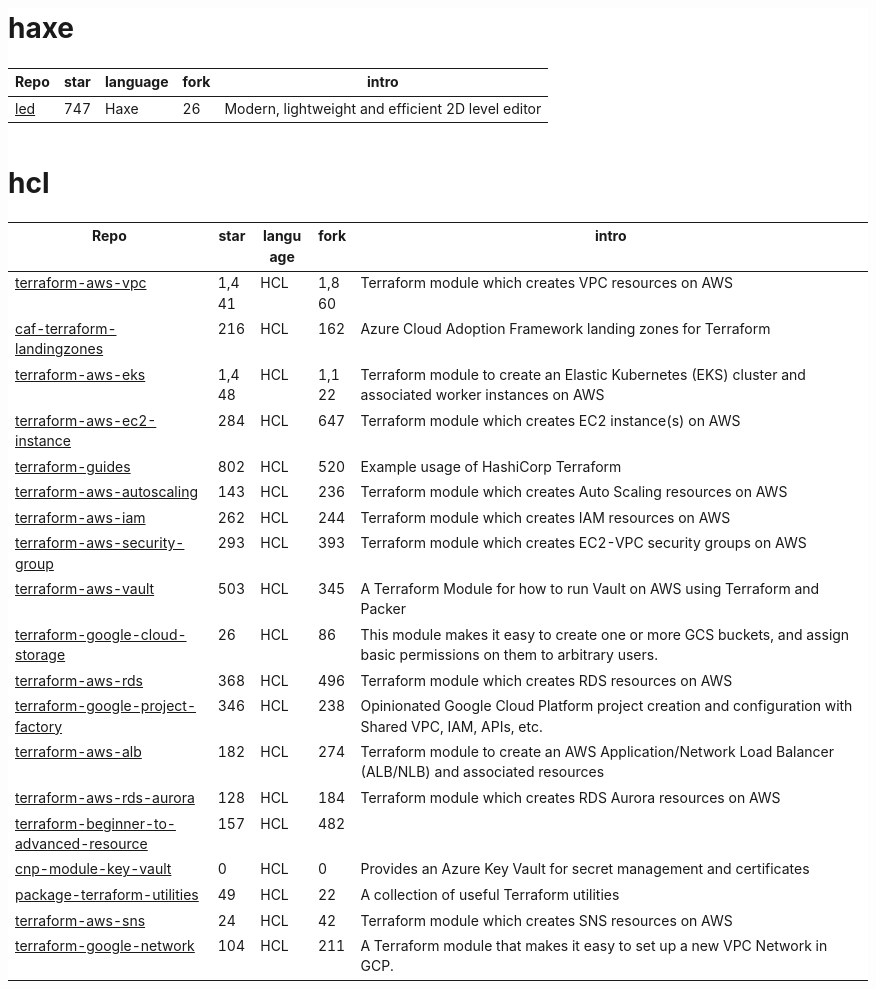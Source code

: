 
# haxe

Repo|star|language|fork|intro
-|-|-|-|-
[led](https://github.com/deepnight/led)|747|Haxe|26|Modern, lightweight and efficient 2D level editor


# hcl

Repo|star|language|fork|intro
-|-|-|-|-
[terraform-aws-vpc](https://github.com/terraform-aws-modules/terraform-aws-vpc)|1,441|HCL|1,860|Terraform module which creates VPC resources on AWS
[caf-terraform-landingzones](https://github.com/Azure/caf-terraform-landingzones)|216|HCL|162|Azure Cloud Adoption Framework landing zones for Terraform
[terraform-aws-eks](https://github.com/terraform-aws-modules/terraform-aws-eks)|1,448|HCL|1,122|Terraform module to create an Elastic Kubernetes (EKS) cluster and associated worker instances on AWS
[terraform-aws-ec2-instance](https://github.com/terraform-aws-modules/terraform-aws-ec2-instance)|284|HCL|647|Terraform module which creates EC2 instance(s) on AWS
[terraform-guides](https://github.com/hashicorp/terraform-guides)|802|HCL|520|Example usage of HashiCorp Terraform
[terraform-aws-autoscaling](https://github.com/terraform-aws-modules/terraform-aws-autoscaling)|143|HCL|236|Terraform module which creates Auto Scaling resources on AWS
[terraform-aws-iam](https://github.com/terraform-aws-modules/terraform-aws-iam)|262|HCL|244|Terraform module which creates IAM resources on AWS
[terraform-aws-security-group](https://github.com/terraform-aws-modules/terraform-aws-security-group)|293|HCL|393|Terraform module which creates EC2-VPC security groups on AWS
[terraform-aws-vault](https://github.com/hashicorp/terraform-aws-vault)|503|HCL|345|A Terraform Module for how to run Vault on AWS using Terraform and Packer
[terraform-google-cloud-storage](https://github.com/terraform-google-modules/terraform-google-cloud-storage)|26|HCL|86|This module makes it easy to create one or more GCS buckets, and assign basic permissions on them to arbitrary users.
[terraform-aws-rds](https://github.com/terraform-aws-modules/terraform-aws-rds)|368|HCL|496|Terraform module which creates RDS resources on AWS
[terraform-google-project-factory](https://github.com/terraform-google-modules/terraform-google-project-factory)|346|HCL|238|Opinionated Google Cloud Platform project creation and configuration with Shared VPC, IAM, APIs, etc.
[terraform-aws-alb](https://github.com/terraform-aws-modules/terraform-aws-alb)|182|HCL|274|Terraform module to create an AWS Application/Network Load Balancer (ALB/NLB) and associated resources
[terraform-aws-rds-aurora](https://github.com/terraform-aws-modules/terraform-aws-rds-aurora)|128|HCL|184|Terraform module which creates RDS Aurora resources on AWS
[terraform-beginner-to-advanced-resource](https://github.com/zealvora/terraform-beginner-to-advanced-resource)|157|HCL|482|
[cnp-module-key-vault](https://github.com/hmcts/cnp-module-key-vault)|0|HCL|0|Provides an Azure Key Vault for secret management and certificates
[package-terraform-utilities](https://github.com/gruntwork-io/package-terraform-utilities)|49|HCL|22|A collection of useful Terraform utilities
[terraform-aws-sns](https://github.com/terraform-aws-modules/terraform-aws-sns)|24|HCL|42|Terraform module which creates SNS resources on AWS
[terraform-google-network](https://github.com/terraform-google-modules/terraform-google-network)|104|HCL|211|A Terraform module that makes it easy to set up a new VPC Network in GCP.
